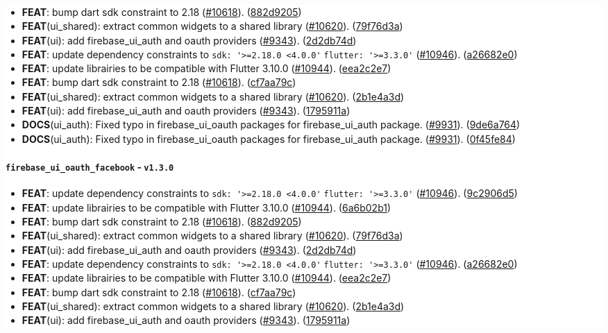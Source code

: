  - **FEAT**: bump dart sdk constraint to 2.18 ([#10618](https://github.com/firebase/FirebaseUI-Flutter/issues/10618)). ([882d9205](https://github.com/firebase/FirebaseUI-Flutter/commit/882d9205325674648c02726ae1c16597012c5bdf))
 - **FEAT**(ui_shared): extract common widgets to a shared library ([#10620](https://github.com/firebase/FirebaseUI-Flutter/issues/10620)). ([79f76d3a](https://github.com/firebase/FirebaseUI-Flutter/commit/79f76d3a886288738ccfdcbcd2d07e76c6e5a52e))
 - **FEAT**(ui): add firebase_ui_auth and oauth providers ([#9343](https://github.com/firebase/FirebaseUI-Flutter/issues/9343)). ([2d2db74d](https://github.com/firebase/FirebaseUI-Flutter/commit/2d2db74d984ecc75b712d4058d2e65058c88c8ad))
 - **FEAT**: update dependency constraints to `sdk: '>=2.18.0 <4.0.0'` `flutter: '>=3.3.0'` ([#10946](https://github.com/firebase/FirebaseUI-Flutter/issues/10946)). ([a26682e0](https://github.com/firebase/FirebaseUI-Flutter/commit/a26682e0957ea983b82b5c48a2c54cec1d80995b))
 - **FEAT**: update librairies to be compatible with Flutter 3.10.0 ([#10944](https://github.com/firebase/FirebaseUI-Flutter/issues/10944)). ([eea2c2e7](https://github.com/firebase/FirebaseUI-Flutter/commit/eea2c2e76aa268a2b8a1b9a42e8b985e06ea80b6))
 - **FEAT**: bump dart sdk constraint to 2.18 ([#10618](https://github.com/firebase/FirebaseUI-Flutter/issues/10618)). ([cf7aa79c](https://github.com/firebase/FirebaseUI-Flutter/commit/cf7aa79cbae0189e6e34a0c970d81e6cd4e5c25d))
 - **FEAT**(ui_shared): extract common widgets to a shared library ([#10620](https://github.com/firebase/FirebaseUI-Flutter/issues/10620)). ([2b1e4a3d](https://github.com/firebase/FirebaseUI-Flutter/commit/2b1e4a3d968b0212881b0356464586c03ca71997))
 - **FEAT**(ui): add firebase_ui_auth and oauth providers ([#9343](https://github.com/firebase/FirebaseUI-Flutter/issues/9343)). ([1795911a](https://github.com/firebase/FirebaseUI-Flutter/commit/1795911a82d9507f9801663003a913f15b0f39b4))
 - **DOCS**(ui_auth): Fixed typo in firebase_ui_oauth packages for firebase_ui_auth package. ([#9931](https://github.com/firebase/FirebaseUI-Flutter/issues/9931)). ([9de6a764](https://github.com/firebase/FirebaseUI-Flutter/commit/9de6a764879e03dd9c3c546a99c1321e68c3bd18))
 - **DOCS**(ui_auth): Fixed typo in firebase_ui_oauth packages for firebase_ui_auth package. ([#9931](https://github.com/firebase/FirebaseUI-Flutter/issues/9931)). ([0f45fe84](https://github.com/firebase/FirebaseUI-Flutter/commit/0f45fe84014d35b00ab088b8ade3c3fa3e58ea68))

#### `firebase_ui_oauth_facebook` - `v1.3.0`

 - **FEAT**: update dependency constraints to `sdk: '>=2.18.0 <4.0.0'` `flutter: '>=3.3.0'` ([#10946](https://github.com/firebase/FirebaseUI-Flutter/issues/10946)). ([9c2906d5](https://github.com/firebase/FirebaseUI-Flutter/commit/9c2906d52c75a74cf9b733f584e7c5d68f076de3))
 - **FEAT**: update librairies to be compatible with Flutter 3.10.0 ([#10944](https://github.com/firebase/FirebaseUI-Flutter/issues/10944)). ([6a6b02b1](https://github.com/firebase/FirebaseUI-Flutter/commit/6a6b02b1125dbbe266fcc7dab379769d2fa6e4b3))
 - **FEAT**: bump dart sdk constraint to 2.18 ([#10618](https://github.com/firebase/FirebaseUI-Flutter/issues/10618)). ([882d9205](https://github.com/firebase/FirebaseUI-Flutter/commit/882d9205325674648c02726ae1c16597012c5bdf))
 - **FEAT**(ui_shared): extract common widgets to a shared library ([#10620](https://github.com/firebase/FirebaseUI-Flutter/issues/10620)). ([79f76d3a](https://github.com/firebase/FirebaseUI-Flutter/commit/79f76d3a886288738ccfdcbcd2d07e76c6e5a52e))
 - **FEAT**(ui): add firebase_ui_auth and oauth providers ([#9343](https://github.com/firebase/FirebaseUI-Flutter/issues/9343)). ([2d2db74d](https://github.com/firebase/FirebaseUI-Flutter/commit/2d2db74d984ecc75b712d4058d2e65058c88c8ad))
 - **FEAT**: update dependency constraints to `sdk: '>=2.18.0 <4.0.0'` `flutter: '>=3.3.0'` ([#10946](https://github.com/firebase/FirebaseUI-Flutter/issues/10946)). ([a26682e0](https://github.com/firebase/FirebaseUI-Flutter/commit/a26682e0957ea983b82b5c48a2c54cec1d80995b))
 - **FEAT**: update librairies to be compatible with Flutter 3.10.0 ([#10944](https://github.com/firebase/FirebaseUI-Flutter/issues/10944)). ([eea2c2e7](https://github.com/firebase/FirebaseUI-Flutter/commit/eea2c2e76aa268a2b8a1b9a42e8b985e06ea80b6))
 - **FEAT**: bump dart sdk constraint to 2.18 ([#10618](https://github.com/firebase/FirebaseUI-Flutter/issues/10618)). ([cf7aa79c](https://github.com/firebase/FirebaseUI-Flutter/commit/cf7aa79cbae0189e6e34a0c970d81e6cd4e5c25d))
 - **FEAT**(ui_shared): extract common widgets to a shared library ([#10620](https://github.com/firebase/FirebaseUI-Flutter/issues/10620)). ([2b1e4a3d](https://github.com/firebase/FirebaseUI-Flutter/commit/2b1e4a3d968b0212881b0356464586c03ca71997))
 - **FEAT**(ui): add firebase_ui_auth and oauth providers ([#9343](https://github.com/firebase/FirebaseUI-Flutter/issues/9343)). ([1795911a](https://github.com/firebase/FirebaseUI-Flutter/commit/1795911a82d9507f9801663003a913f15b0f39b4))